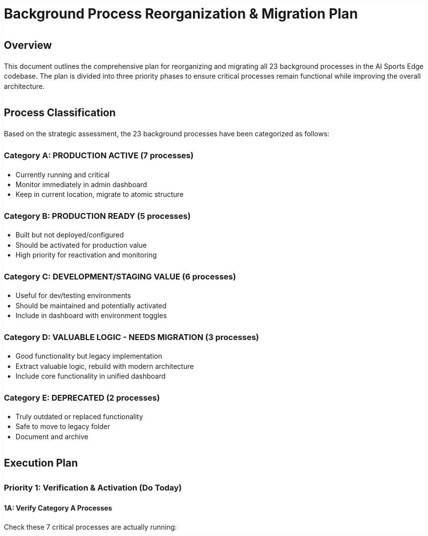 # Background Process Reorganization & Migration Plan

## Overview

This document outlines the comprehensive plan for reorganizing and migrating all 23 background processes in the AI Sports Edge codebase. The plan is divided into three priority phases to ensure critical processes remain functional while improving the overall architecture.

## Process Classification

Based on the strategic assessment, the 23 background processes have been categorized as follows:

### Category A: PRODUCTION ACTIVE (7 processes)

- Currently running and critical
- Monitor immediately in admin dashboard
- Keep in current location, migrate to atomic structure

### Category B: PRODUCTION READY (5 processes)

- Built but not deployed/configured
- Should be activated for production value
- High priority for reactivation and monitoring

### Category C: DEVELOPMENT/STAGING VALUE (6 processes)

- Useful for dev/testing environments
- Should be maintained and potentially activated
- Include in dashboard with environment toggles

### Category D: VALUABLE LOGIC - NEEDS MIGRATION (3 processes)

- Good functionality but legacy implementation
- Extract valuable logic, rebuild with modern architecture
- Include core functionality in unified dashboard

### Category E: DEPRECATED (2 processes)

- Truly outdated or replaced functionality
- Safe to move to legacy folder
- Document and archive

## Execution Plan

### Priority 1: Verification & Activation (Do Today)

#### 1A: Verify Category A Processes

Check these 7 critical processes are actually running:

